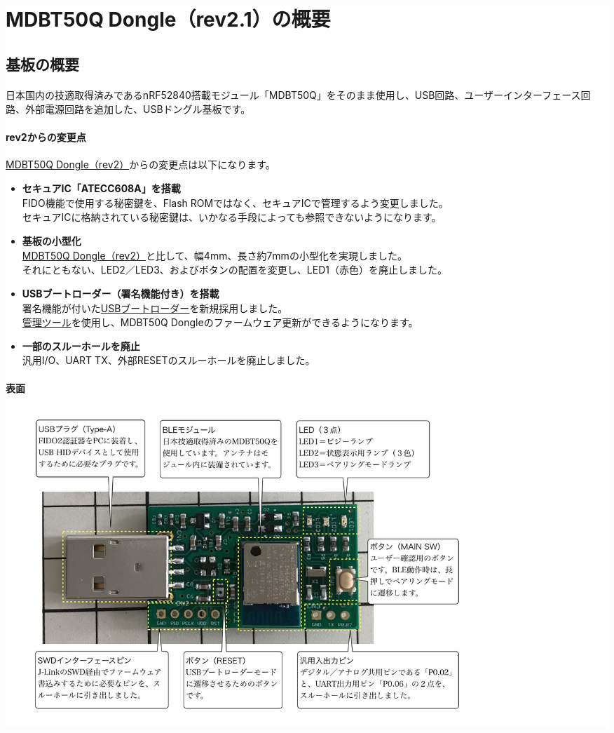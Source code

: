 # MDBT50Q Dongle（rev2.1）の概要

## 基板の概要

日本国内の技適取得済みであるnRF52840搭載モジュール「MDBT50Q」をそのまま使用し、USB回路、ユーザーインターフェース回路、外部電源回路を追加した、USBドングル基板です。

#### rev2からの変更点

[MDBT50Q Dongle（rev2）](HWSUMMARY_2.md)からの変更点は以下になります。

- <b>セキュアIC「ATECC608A」を搭載</b><br>
FIDO機能で使用する秘密鍵を、Flash ROMではなく、セキュアICで管理するよう変更しました。<br>
セキュアICに格納されている秘密鍵は、いかなる手段によっても参照できないようになります。

- <b>基板の小型化</b><br>
[MDBT50Q Dongle（rev2）](HWSUMMARY_2.md)と比して、幅4mm、長さ約7mmの小型化を実現しました。<br>
それにともない、LED2／LED3、およびボタンの配置を変更し、LED1（赤色）を廃止しました。

- <b>USBブートローダー（署名機能付き）を搭載</b><br>
署名機能が付いた[USBブートローダー](../../nRF5_SDK_v15.3.0/firmwares/secure_bootloader/README.md)を新規採用しました。<br>
[管理ツール](../../MaintenanceTool/README.md)を使用し、MDBT50Q Dongleのファームウェア更新ができるようになります。

- <b>一部のスルーホールを廃止</b><br>
汎用I/O、UART TX、外部RESETのスルーホールを廃止しました。

#### 表面

<img src="assets/0022.jpg" width="680">
